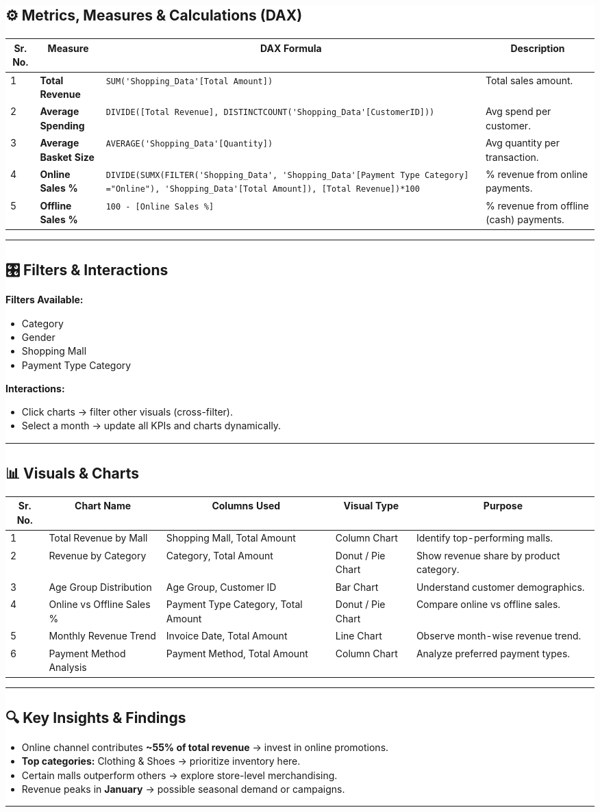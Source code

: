 
## ⚙️ Metrics, Measures & Calculations (DAX)
| Sr. No. | Measure | DAX Formula | Description |
|----------|----------|-------------|--------------|
| 1 | **Total Revenue** | `SUM('Shopping_Data'[Total Amount])` | Total sales amount. |
| 2 | **Average Spending** | `DIVIDE([Total Revenue], DISTINCTCOUNT('Shopping_Data'[CustomerID]))` | Avg spend per customer. |
| 3 | **Average Basket Size** | `AVERAGE('Shopping_Data'[Quantity])` | Avg quantity per transaction. |
| 4 | **Online Sales %** | `DIVIDE(SUMX(FILTER('Shopping_Data', 'Shopping_Data'[Payment Type Category]="Online"), 'Shopping_Data'[Total Amount]), [Total Revenue])*100` | % revenue from online payments. |
| 5 | **Offline Sales %** | `100 - [Online Sales %]` | % revenue from offline (cash) payments. |

---

## 🎛️ Filters & Interactions
**Filters Available:**
- Category  
- Gender  
- Shopping Mall  
- Payment Type Category  

**Interactions:**
- Click charts → filter other visuals (cross-filter).  
- Select a month → update all KPIs and charts dynamically.

---

## 📊 Visuals & Charts
| Sr. No. | Chart Name | Columns Used | Visual Type | Purpose |
|----------|-------------|--------------|-------------|----------|
| 1 | Total Revenue by Mall | Shopping Mall, Total Amount | Column Chart | Identify top-performing malls. |
| 2 | Revenue by Category | Category, Total Amount | Donut / Pie Chart | Show revenue share by product category. |
| 3 | Age Group Distribution | Age Group, Customer ID | Bar Chart | Understand customer demographics. |
| 4 | Online vs Offline Sales % | Payment Type Category, Total Amount | Donut / Pie Chart | Compare online vs offline sales. |
| 5 | Monthly Revenue Trend | Invoice Date, Total Amount | Line Chart | Observe month-wise revenue trend. |
| 6 | Payment Method Analysis | Payment Method, Total Amount | Column Chart | Analyze preferred payment types. |

---

## 🔍 Key Insights & Findings
- Online channel contributes **~55% of total revenue** → invest in online promotions.  
- **Top categories:** Clothing & Shoes → prioritize inventory here.  
- Certain malls outperform others → explore store-level merchandising.  
- Revenue peaks in **January** → possible seasonal demand or campaigns.

---